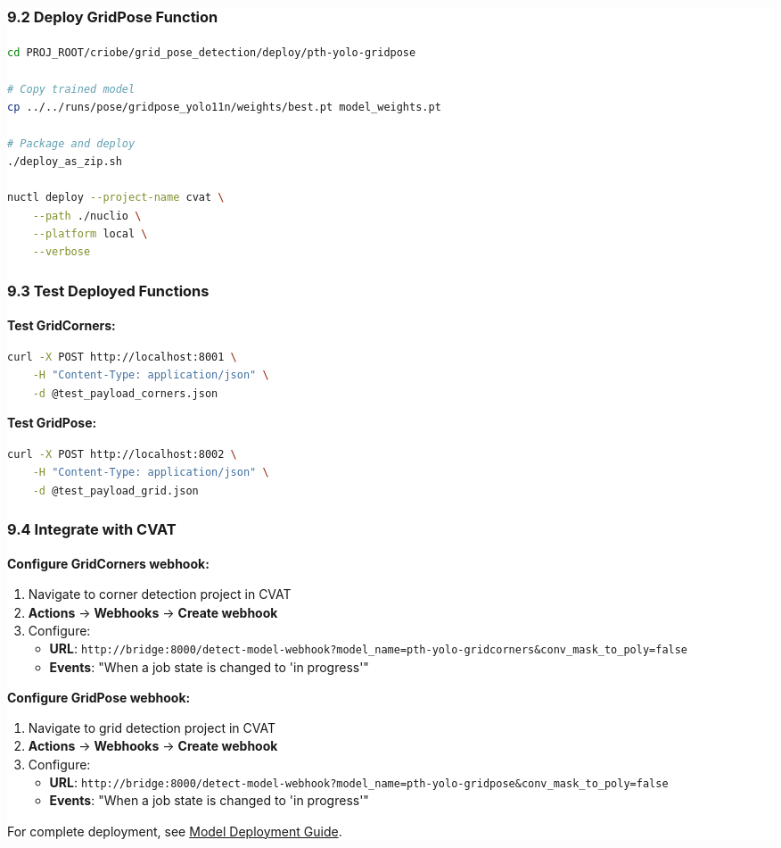 ### 9.2 Deploy GridPose Function

```bash
cd PROJ_ROOT/criobe/grid_pose_detection/deploy/pth-yolo-gridpose

# Copy trained model
cp ../../runs/pose/gridpose_yolo11n/weights/best.pt model_weights.pt

# Package and deploy
./deploy_as_zip.sh

nuctl deploy --project-name cvat \
    --path ./nuclio \
    --platform local \
    --verbose
```

### 9.3 Test Deployed Functions

**Test GridCorners:**

```bash
curl -X POST http://localhost:8001 \
    -H "Content-Type: application/json" \
    -d @test_payload_corners.json
```

**Test GridPose:**

```bash
curl -X POST http://localhost:8002 \
    -H "Content-Type: application/json" \
    -d @test_payload_grid.json
```

### 9.4 Integrate with CVAT

**Configure GridCorners webhook:**

1. Navigate to corner detection project in CVAT
2. **Actions** → **Webhooks** → **Create webhook**
3. Configure:
    - **URL**: `http://bridge:8000/detect-model-webhook?model_name=pth-yolo-gridcorners&conv_mask_to_poly=false`
    - **Events**: "When a job state is changed to 'in progress'"

**Configure GridPose webhook:**

1. Navigate to grid detection project in CVAT
2. **Actions** → **Webhooks** → **Create webhook**
3. Configure:
    - **URL**: `http://bridge:8000/detect-model-webhook?model_name=pth-yolo-gridpose&conv_mask_to_poly=false`
    - **Events**: "When a job state is changed to 'in progress'"

For complete deployment, see [Model Deployment Guide](model-deployment.md).
